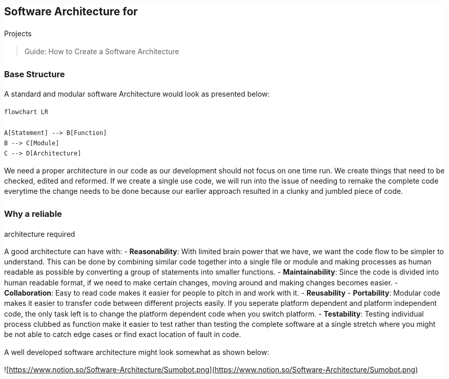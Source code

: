 ## Software Architecture for
Projects

> Guide: How to Create a
Software Architecture
> 

### Base Structure

A standard and modular software Architecture would look as presented
below:

```mermaid
flowchart LR

A[Statement] --> B[Function]
B --> C[Module]
C --> D[Architecture]
```

We need a proper architecture in our code as our development should
not focus on one time run. We create things that need to be checked,
edited and reformed. If we create a single use code, we will run into
the issue of needing to remake the complete code everytime the change
needs to be done because our earlier approach resulted in a clunky and
jumbled piece of code.

### Why a reliable
architecture required

A good architecture can have with: - **Reasonability**:
With limited brain power that we have, we want the code flow to be
simpler to understand. This can be done by combining similar code
together into a single file or module and making processes as human
readable as possible by converting a group of statements into smaller
functions. - **Maintainability**: Since the code is divided
into human readable format, if we need to make certain changes, moving
around and making changes becomes easier. -
**Collaboration**: Easy to read code makes it easier for
people to pitch in and work with it. - **Reusability** -
**Portability**: Modular code makes it easier to transfer
code between different projects easily. If you seperate platform
dependent and platform independent code, the only task left is to change
the platform dependent code when you switch platform. -
**Testability**: Testing individual process clubbed as
function make it easier to test rather than testing the complete
software at a single stretch where you might be not able to catch edge
cases or find exact location of fault in code.

A well developed software architecture might look somewhat as shown
below:

![https://www.notion.so/Software-Architecture/Sumobot.png](https://www.notion.so/Software-Architecture/Sumobot.png)
